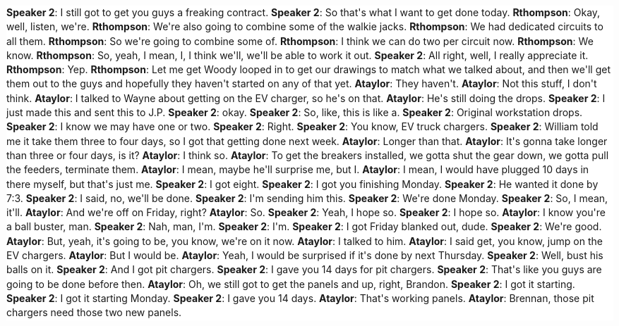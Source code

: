 **Speaker 2**: I still got to get you guys a freaking contract.
**Speaker 2**: So that's what I want to get done today.
**Rthompson**: Okay, well, listen, we're.
**Rthompson**: We're also going to combine some of the walkie jacks.
**Rthompson**: We had dedicated circuits to all them.
**Rthompson**: So we're going to combine some of.
**Rthompson**: I think we can do two per circuit now.
**Rthompson**: We know.
**Rthompson**: So, yeah, I mean, I, I think we'll, we'll be able to work it out.
**Speaker 2**: All right, well, I really appreciate it.
**Rthompson**: Yep.
**Rthompson**: Let me get Woody looped in to get our drawings to match what we talked about, and then we'll get them out to the guys and hopefully they haven't started on any of that yet.
**Ataylor**: They haven't.
**Ataylor**: Not this stuff, I don't think.
**Ataylor**: I talked to Wayne about getting on the EV charger, so he's on that.
**Ataylor**: He's still doing the drops.
**Speaker 2**: I just made this and sent this to J.P.
**Speaker 2**: okay.
**Speaker 2**: So, like, this is like a.
**Speaker 2**: Original workstation drops.
**Speaker 2**: I know we may have one or two.
**Speaker 2**: Right.
**Speaker 2**: You know, EV truck chargers.
**Speaker 2**: William told me it take them three to four days, so I got that getting done next week.
**Ataylor**: Longer than that.
**Ataylor**: It's gonna take longer than three or four days, is it?
**Ataylor**: I think so.
**Ataylor**: To get the breakers installed, we gotta shut the gear down, we gotta pull the feeders, terminate them.
**Ataylor**: I mean, maybe he'll surprise me, but I.
**Ataylor**: I mean, I would have plugged 10 days in there myself, but that's just me.
**Speaker 2**: I got eight.
**Speaker 2**: I got you finishing Monday.
**Speaker 2**: He wanted it done by 7:3.
**Speaker 2**: I said, no, we'll be done.
**Speaker 2**: I'm sending him this.
**Speaker 2**: We're done Monday.
**Speaker 2**: So, I mean, it'll.
**Ataylor**: And we're off on Friday, right?
**Ataylor**: So.
**Speaker 2**: Yeah, I hope so.
**Speaker 2**: I hope so.
**Ataylor**: I know you're a ball buster, man.
**Speaker 2**: Nah, man, I'm.
**Speaker 2**: I'm.
**Speaker 2**: I got Friday blanked out, dude.
**Speaker 2**: We're good.
**Ataylor**: But, yeah, it's going to be, you know, we're on it now.
**Ataylor**: I talked to him.
**Ataylor**: I said get, you know, jump on the EV chargers.
**Ataylor**: But I would be.
**Ataylor**: Yeah, I would be surprised if it's done by next Thursday.
**Speaker 2**: Well, bust his balls on it.
**Speaker 2**: And I got pit chargers.
**Speaker 2**: I gave you 14 days for pit chargers.
**Speaker 2**: That's like you guys are going to be done before then.
**Ataylor**: Oh, we still got to get the panels and up, right, Brandon.
**Speaker 2**: I got it starting.
**Speaker 2**: I got it starting Monday.
**Speaker 2**: I gave you 14 days.
**Ataylor**: That's working panels.
**Ataylor**: Brennan, those pit chargers need those two new panels.